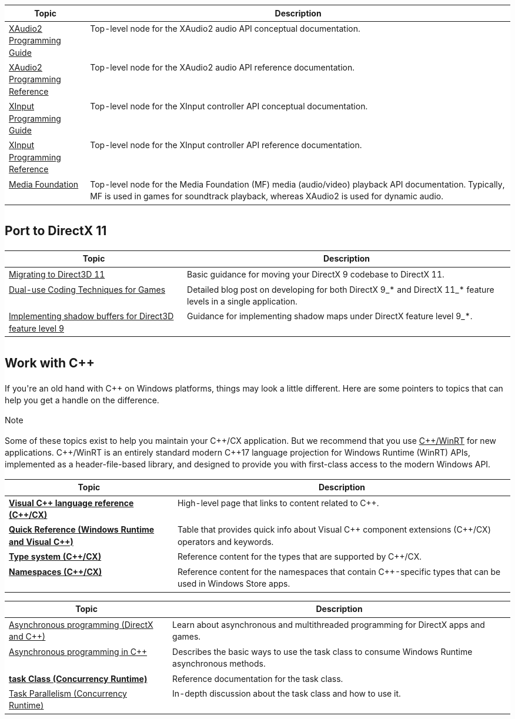 | Topic | Description |
|-|-|
| [XAudio2 Programming Guide](/windows/desktop/xaudio2/programming-guide) | Top-level node for the XAudio2 audio API conceptual documentation. |
| [XAudio2 Programming Reference](/windows/desktop/xaudio2/programming-reference) | Top-level node for the XAudio2 audio API reference documentation. |
| [XInput Programming Guide](/windows/desktop/xinput/programming-guide) | Top-level node for the XInput controller API conceptual documentation. |
| [XInput Programming Reference](/windows/desktop/xinput/programming-reference) | Top-level node for the XInput controller API reference documentation. |
| [Media Foundation](/windows/desktop/medfound/about-the-media-foundation-sdk) | Top-level node for the Media Foundation (MF) media (audio/video) playback API documentation. Typically, MF is used in games for soundtrack playback, whereas XAudio2 is used for dynamic audio. |

## Port to DirectX 11

| Topic | Description |
|-|-|
| [Migrating to Direct3D 11](/windows/desktop/direct3d11/d3d11-programming-guide-migrating) | Basic guidance for moving your DirectX 9 codebase to DirectX 11. |
| [Dual-use Coding Techniques for Games](https://walbourn.github.io/) | Detailed blog post on developing for both DirectX 9\_\* and DirectX 11\_\* feature levels in a single application. |
| [Implementing shadow buffers for Direct3D feature level 9](/previous-versions/windows/apps/jj262110(v=win.10)) | Guidance for implementing shadow maps under DirectX feature level 9\_\*. |

## Work with C++

If you're an old hand with C++ on Windows platforms, things may look a little different. Here are some pointers to topics that can help you get a handle on the difference.

> [!NOTE]
> Some of these topics exist to help you maintain your C++/CX application. But we recommend that you use [C++/WinRT](/windows/uwp/cpp-and-winrt-apis/intro-to-using-cpp-with-winrt) for new applications. C++/WinRT is an entirely standard modern C++17 language projection for Windows Runtime (WinRT) APIs, implemented as a header-file-based library, and designed to provide you with first-class access to the modern Windows API.

| Topic | Description |
|-|-|
| [**Visual C++ language reference (C++/CX)**](/cpp/cppcx/visual-c-language-reference-c-cx?view=vs-2019) | High-level page that links to content related to C++. |
| [**Quick Reference (Windows Runtime and Visual C++)**](/cpp/cppcx/quick-reference-c-cx?view=vs-2019) | Table that provides quick info about Visual C++ component extensions (C++/CX) operators and keywords. |
| [**Type system (C++/CX)**](/cpp/cppcx/type-system-c-cx?view=vs-2019) | Reference content for the types that are supported by C++/CX. |
| [**Namespaces (C++/CX)**](/cpp/cppcx/namespaces-reference-c-cx?view=vs-2019) | Reference content for the namespaces that contain C++-specific types that can be used in Windows Store apps. |

| Topic | Description |
|-|-|
| [Asynchronous programming (DirectX and C++)](/previous-versions/windows/apps/hh994919(v=win.10)) | Learn about asynchronous and multithreaded programming for DirectX apps and games. |
| [Asynchronous programming in C++](/previous-versions/windows/apps/hh780559(v=win.10)) | Describes the basic ways to use the task class to consume Windows Runtime asynchronous methods. |
| [**task Class (Concurrency Runtime)**](/previous-versions/visualstudio/visual-studio-2012/hh750113(v=vs.110)) | Reference documentation for the task class. |
| [Task Parallelism (Concurrency Runtime)](/previous-versions/visualstudio/visual-studio-2010/dd492427(v=vs.100)) | In-depth discussion about the task class and how to use it. |

